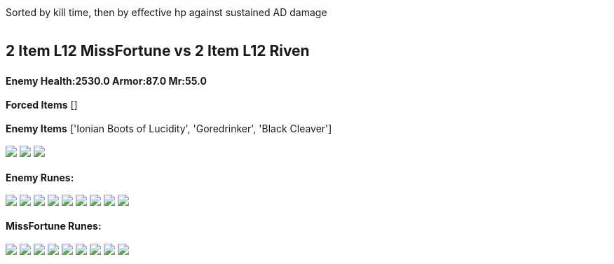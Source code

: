 Sorted by kill time, then by effective hp against sustained AD damage
## 2 Item L12 MissFortune vs 2 Item L12 Riven

**Enemy Health:2530.0 Armor:87.0 Mr:55.0**


**Forced Items** []








**Enemy Items** ['Ionian Boots of Lucidity', 'Goredrinker', 'Black Cleaver']





![](/item/3158.png)
![](/item/6630.png)
![](/item/3071.png)



**Enemy Runes:**





![](/Styles/Precision/Conqueror/Conqueror.png)
![](/Styles/Precision/Triumph.png)
![](/Styles/Precision/LegendAlacrity/LegendAlacrity.png)
![](/Styles/Sorcery/LastStand/LastStand.png)
![](/Styles/Sorcery/Transcendence/Transcendence.png)
![](/Styles/Sorcery/GatheringStorm/GatheringStorm.png)
![](/StatMods/StatModsCDRScalingIcon.png)
![](/StatMods/StatModsAdaptiveForceIcon.png)
![](/StatMods/StatModsArmorIcon.png)



**MissFortune Runes:**


![](/Styles/Precision/PressTheAttack/PressTheAttack.png)
![](/Styles/Precision/Overheal.png)
![](/Styles/Precision/LegendAlacrity/LegendAlacrity.png)
![](/Styles/Precision/CutDown/CutDown.png)
![](/Styles/Sorcery/AbsoluteFocus/AbsoluteFocus.png)
![](/Styles/Sorcery/GatheringStorm/GatheringStorm.png)
![](/StatMods/StatModsAttackSpeedIcon.png)
![](/StatMods/StatModsAdaptiveForceIcon.png)
![](/StatMods/StatModsArmorIcon.png)
